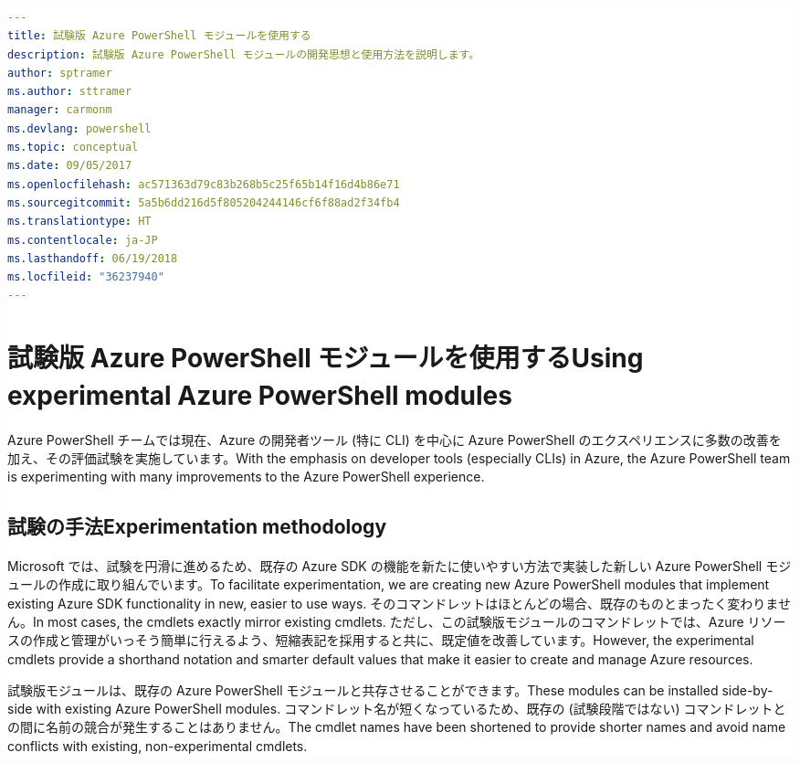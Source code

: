 ```yaml
---
title: 試験版 Azure PowerShell モジュールを使用する
description: 試験版 Azure PowerShell モジュールの開発思想と使用方法を説明します。
author: sptramer
ms.author: sttramer
manager: carmonm
ms.devlang: powershell
ms.topic: conceptual
ms.date: 09/05/2017
ms.openlocfilehash: ac571363d79c83b268b5c25f65b14f16d4b86e71
ms.sourcegitcommit: 5a5b6dd216d5f805204244146cf6f88ad2f34fb4
ms.translationtype: HT
ms.contentlocale: ja-JP
ms.lasthandoff: 06/19/2018
ms.locfileid: "36237940"
---
```

# <a name="using-experimental-azure-powershell-modules"></a><span data-ttu-id="0c286-103">試験版 Azure PowerShell モジュールを使用する</span><span class="sxs-lookup"><span data-stu-id="0c286-103">Using experimental Azure PowerShell modules</span></span>

<span data-ttu-id="0c286-104">Azure PowerShell チームでは現在、Azure の開発者ツール (特に CLI) を中心に Azure PowerShell のエクスペリエンスに多数の改善を加え、その評価試験を実施しています。</span><span class="sxs-lookup"><span data-stu-id="0c286-104">With the emphasis on developer tools (especially CLIs) in Azure, the Azure PowerShell team is experimenting with many improvements to the Azure PowerShell experience.</span></span>

## <a name="experimentation-methodology"></a><span data-ttu-id="0c286-105">試験の手法</span><span class="sxs-lookup"><span data-stu-id="0c286-105">Experimentation methodology</span></span>

<span data-ttu-id="0c286-106">Microsoft では、試験を円滑に進めるため、既存の Azure SDK の機能を新たに使いやすい方法で実装した新しい Azure PowerShell モジュールの作成に取り組んでいます。</span><span class="sxs-lookup"><span data-stu-id="0c286-106">To facilitate experimentation, we are creating new Azure PowerShell modules that implement existing Azure SDK functionality in new, easier to use ways.</span></span> <span data-ttu-id="0c286-107">そのコマンドレットはほとんどの場合、既存のものとまったく変わりません。</span><span class="sxs-lookup"><span data-stu-id="0c286-107">In most cases, the cmdlets exactly mirror existing cmdlets.</span></span> <span data-ttu-id="0c286-108">ただし、この試験版モジュールのコマンドレットでは、Azure リソースの作成と管理がいっそう簡単に行えるよう、短縮表記を採用すると共に、既定値を改善しています。</span><span class="sxs-lookup"><span data-stu-id="0c286-108">However, the experimental cmdlets provide a shorthand notation and smarter default values that make it easier to create and manage Azure resources.</span></span>

<span data-ttu-id="0c286-109">試験版モジュールは、既存の Azure PowerShell モジュールと共存させることができます。</span><span class="sxs-lookup"><span data-stu-id="0c286-109">These modules can be installed side-by-side with existing Azure PowerShell modules.</span></span> <span data-ttu-id="0c286-110">コマンドレット名が短くなっているため、既存の (試験段階ではない) コマンドレットとの間に名前の競合が発生することはありません。</span><span class="sxs-lookup"><span data-stu-id="0c286-110">The cmdlet names have been shortened to provide shorter names and avoid name conflicts with existing, non-experimental cmdlets.</span></span>
